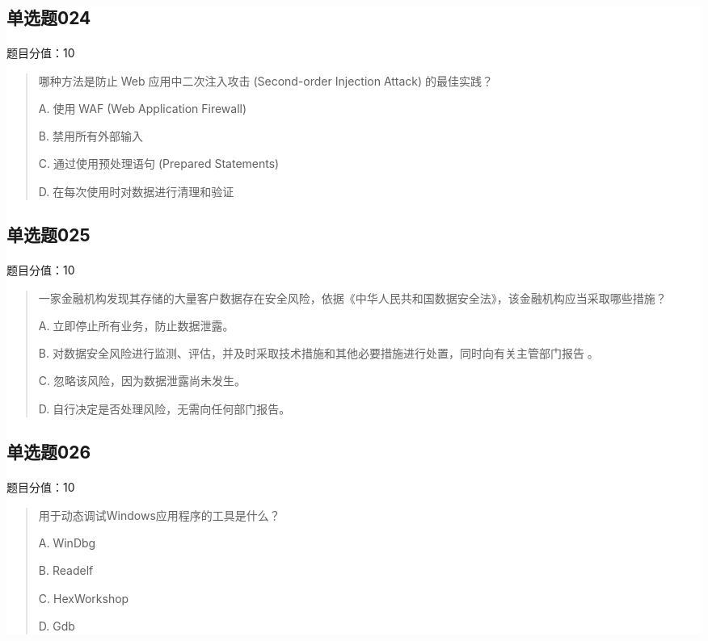 ## 单选题024

题目分值：10

> 哪种方法是防止 Web 应用中二次注入攻击 (Second-order Injection Attack) 的最佳实践？
>
> A. 使用 WAF (Web Application Firewall)
>
> B. 禁用所有外部输入
>
> C. 通过使用预处理语句 (Prepared Statements)
>
> D. 在每次使用时对数据进行清理和验证

## 单选题025

题目分值：10

> 一家金融机构发现其存储的大量客户数据存在安全风险，依据《中华人民共和国数据安全法》，该金融机构应当采取哪些措施？
>
> A. 立即停止所有业务，防止数据泄露。
>
> B. 对数据安全风险进行监测、评估，并及时采取技术措施和其他必要措施进行处置，同时向有关主管部门报告 。
>
> C. 忽略该风险，因为数据泄露尚未发生。
>
> D. 自行决定是否处理风险，无需向任何部门报告。

## 单选题026

题目分值：10

> 用于动态调试Windows应用程序的工具是什么？
>
> A. WinDbg
>
> B. Readelf
>
> C. HexWorkshop
>
> D. Gdb
